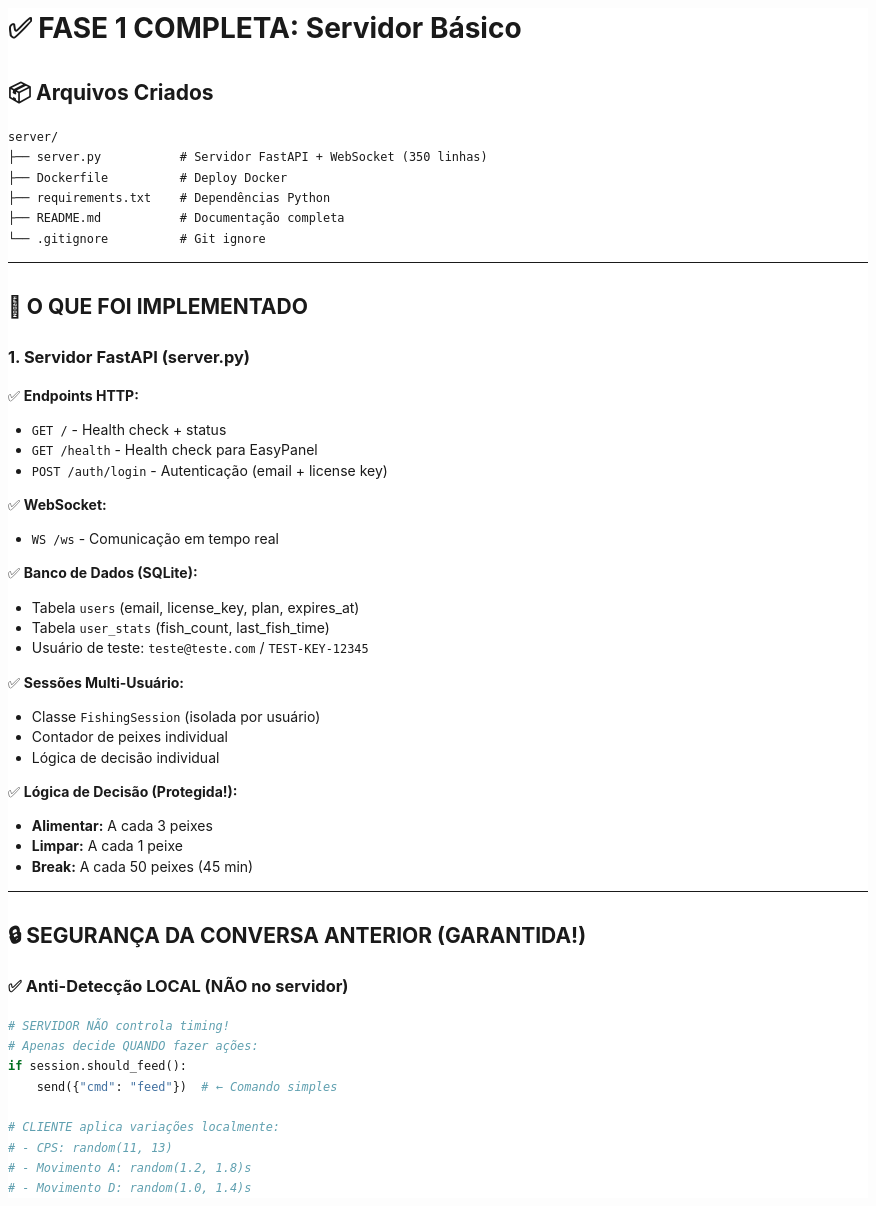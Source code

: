# ✅ FASE 1 COMPLETA: Servidor Básico

## 📦 Arquivos Criados

```
server/
├── server.py           # Servidor FastAPI + WebSocket (350 linhas)
├── Dockerfile          # Deploy Docker
├── requirements.txt    # Dependências Python
├── README.md           # Documentação completa
└── .gitignore          # Git ignore
```

---

## 🎯 O QUE FOI IMPLEMENTADO

### 1. **Servidor FastAPI** (server.py)

✅ **Endpoints HTTP:**
- `GET /` - Health check + status
- `GET /health` - Health check para EasyPanel
- `POST /auth/login` - Autenticação (email + license key)

✅ **WebSocket:**
- `WS /ws` - Comunicação em tempo real

✅ **Banco de Dados (SQLite):**
- Tabela `users` (email, license_key, plan, expires_at)
- Tabela `user_stats` (fish_count, last_fish_time)
- Usuário de teste: `teste@teste.com` / `TEST-KEY-12345`

✅ **Sessões Multi-Usuário:**
- Classe `FishingSession` (isolada por usuário)
- Contador de peixes individual
- Lógica de decisão individual

✅ **Lógica de Decisão (Protegida!):**
- **Alimentar:** A cada 3 peixes
- **Limpar:** A cada 1 peixe
- **Break:** A cada 50 peixes (45 min)

---

## 🔒 SEGURANÇA DA CONVERSA ANTERIOR (GARANTIDA!)

### ✅ Anti-Detecção LOCAL (NÃO no servidor)
```python
# SERVIDOR NÃO controla timing!
# Apenas decide QUANDO fazer ações:
if session.should_feed():
    send({"cmd": "feed"})  # ← Comando simples

# CLIENTE aplica variações localmente:
# - CPS: random(11, 13)
# - Movimento A: random(1.2, 1.8)s
# - Movimento D: random(1.0, 1.4)s
```

